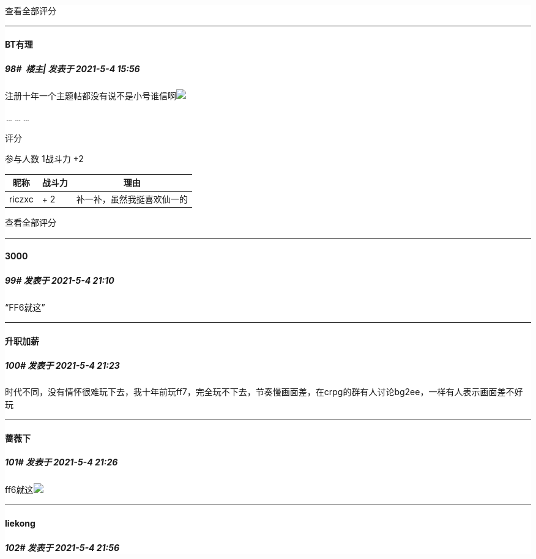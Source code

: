 
查看全部评分


*****

####  BT有理  
##### 98#         楼主| 发表于 2021-5-4 15:56


注册十年一个主题帖都没有说不是小号谁信啊<img src="https://static.saraba1st.com/image/smiley/face2017/067.png" referrerpolicy="no-referrer">


﹍﹍﹍

评分


 参与人数 1战斗力 +2

|昵称|战斗力|理由|
|----|---|---|
| riczxc| + 2|补一补，虽然我挺喜欢仙一的|


查看全部评分


*****

####  3000  
##### 99#       发表于 2021-5-4 21:10


“FF6就这”


*****

####  升职加薪  
##### 100#       发表于 2021-5-4 21:23


时代不同，没有情怀很难玩下去，我十年前玩ff7，完全玩不下去，节奏慢画面差，在crpg的群有人讨论bg2ee，一样有人表示画面差不好玩


*****

####  蔷薇下  
##### 101#       发表于 2021-5-4 21:26


ff6就这<img src="https://static.saraba1st.com/image/smiley/face2017/034.png" referrerpolicy="no-referrer">


*****

####  liekong  
##### 102#       发表于 2021-5-4 21:56

